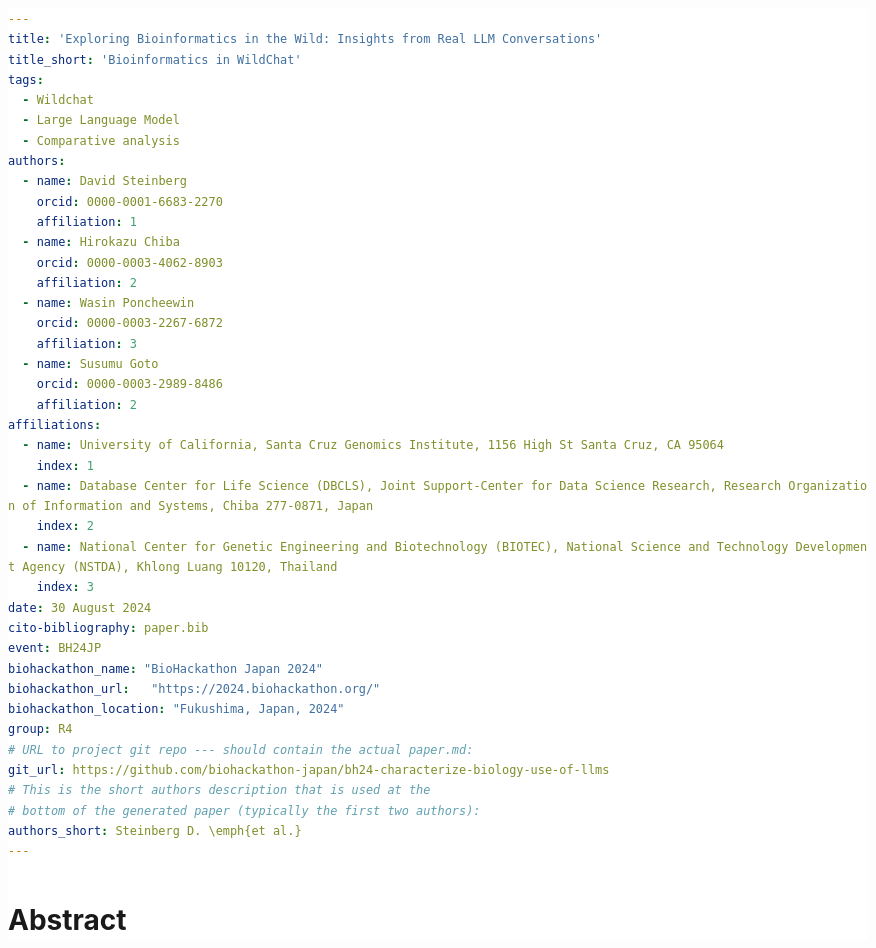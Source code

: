 ```yaml
---
title: 'Exploring Bioinformatics in the Wild: Insights from Real LLM Conversations'
title_short: 'Bioinformatics in WildChat'
tags:
  - Wildchat
  - Large Language Model
  - Comparative analysis
authors:
  - name: David Steinberg
    orcid: 0000-0001-6683-2270
    affiliation: 1
  - name: Hirokazu Chiba
    orcid: 0000-0003-4062-8903
    affiliation: 2
  - name: Wasin Poncheewin
    orcid: 0000-0003-2267-6872
    affiliation: 3
  - name: Susumu Goto
    orcid: 0000-0003-2989-8486
    affiliation: 2
affiliations:
  - name: University of California, Santa Cruz Genomics Institute, 1156 High St Santa Cruz, CA 95064
    index: 1
  - name: Database Center for Life Science (DBCLS), Joint Support-Center for Data Science Research, Research Organization of Information and Systems, Chiba 277-0871, Japan
    index: 2
  - name: National Center for Genetic Engineering and Biotechnology (BIOTEC), National Science and Technology Development Agency (NSTDA), Khlong Luang 10120, Thailand
    index: 3
date: 30 August 2024
cito-bibliography: paper.bib
event: BH24JP
biohackathon_name: "BioHackathon Japan 2024"
biohackathon_url:   "https://2024.biohackathon.org/"
biohackathon_location: "Fukushima, Japan, 2024"
group: R4
# URL to project git repo --- should contain the actual paper.md:
git_url: https://github.com/biohackathon-japan/bh24-characterize-biology-use-of-llms
# This is the short authors description that is used at the
# bottom of the generated paper (typically the first two authors):
authors_short: Steinberg D. \emph{et al.}
---
```


# Abstract
